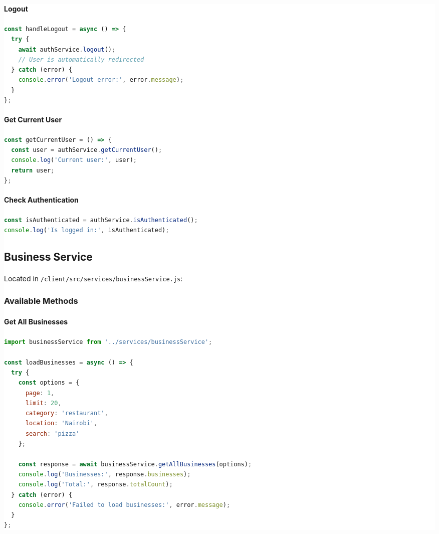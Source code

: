 #### Logout
```javascript
const handleLogout = async () => {
  try {
    await authService.logout();
    // User is automatically redirected
  } catch (error) {
    console.error('Logout error:', error.message);
  }
};
```

#### Get Current User
```javascript
const getCurrentUser = () => {
  const user = authService.getCurrentUser();
  console.log('Current user:', user);
  return user;
};
```

#### Check Authentication
```javascript
const isAuthenticated = authService.isAuthenticated();
console.log('Is logged in:', isAuthenticated);
```

## Business Service

Located in `/client/src/services/businessService.js`:

### Available Methods

#### Get All Businesses
```javascript
import businessService from '../services/businessService';

const loadBusinesses = async () => {
  try {
    const options = {
      page: 1,
      limit: 20,
      category: 'restaurant',
      location: 'Nairobi',
      search: 'pizza'
    };
    
    const response = await businessService.getAllBusinesses(options);
    console.log('Businesses:', response.businesses);
    console.log('Total:', response.totalCount);
  } catch (error) {
    console.error('Failed to load businesses:', error.message);
  }
};
```
